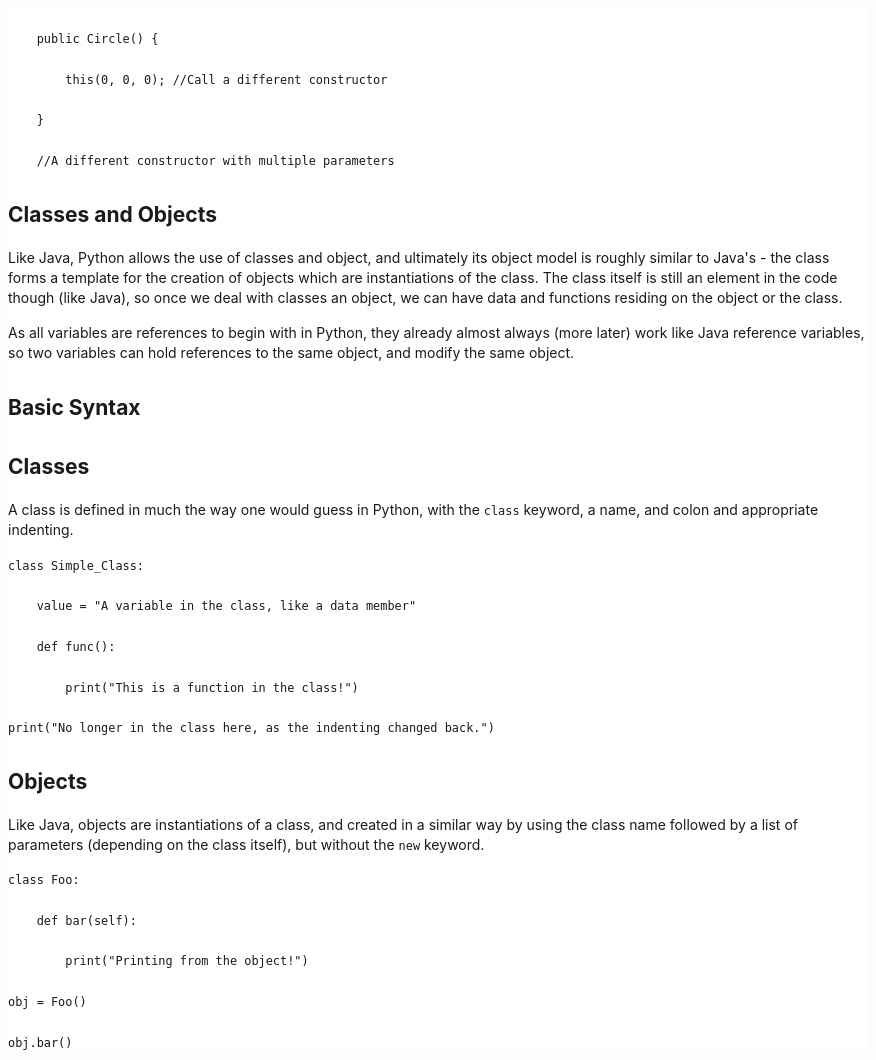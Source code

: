 ```

    public Circle() {

        this(0, 0, 0); //Call a different constructor

    }

    //A different constructor with multiple parameters
```


## Classes and Objects

Like Java, Python allows the use of classes and object, and ultimately its object model is roughly similar to Java's - the class forms a template for the creation of objects which are instantiations of the class. The class itself is still an element in the code though (like Java), so once we deal with classes an object, we can have data and functions residing on the object or the class.

As all variables are references to begin with in Python, they already almost always (more later) work like Java reference variables, so two variables can hold references to the same object, and modify the same object.


## Basic Syntax

## Classes

A class is defined in much the way one would guess in Python, with the `class` keyword, a name, and colon and appropriate indenting.


```
class Simple_Class:

    value = "A variable in the class, like a data member"

    def func():

        print("This is a function in the class!")

print("No longer in the class here, as the indenting changed back.")
```


## Objects

Like Java, objects are instantiations of a class, and created in a similar way by using the class name followed by a list of parameters (depending on the class itself), but without the `new` keyword.
```
class Foo:

    def bar(self):

        print("Printing from the object!")

obj = Foo()

obj.bar()
```

